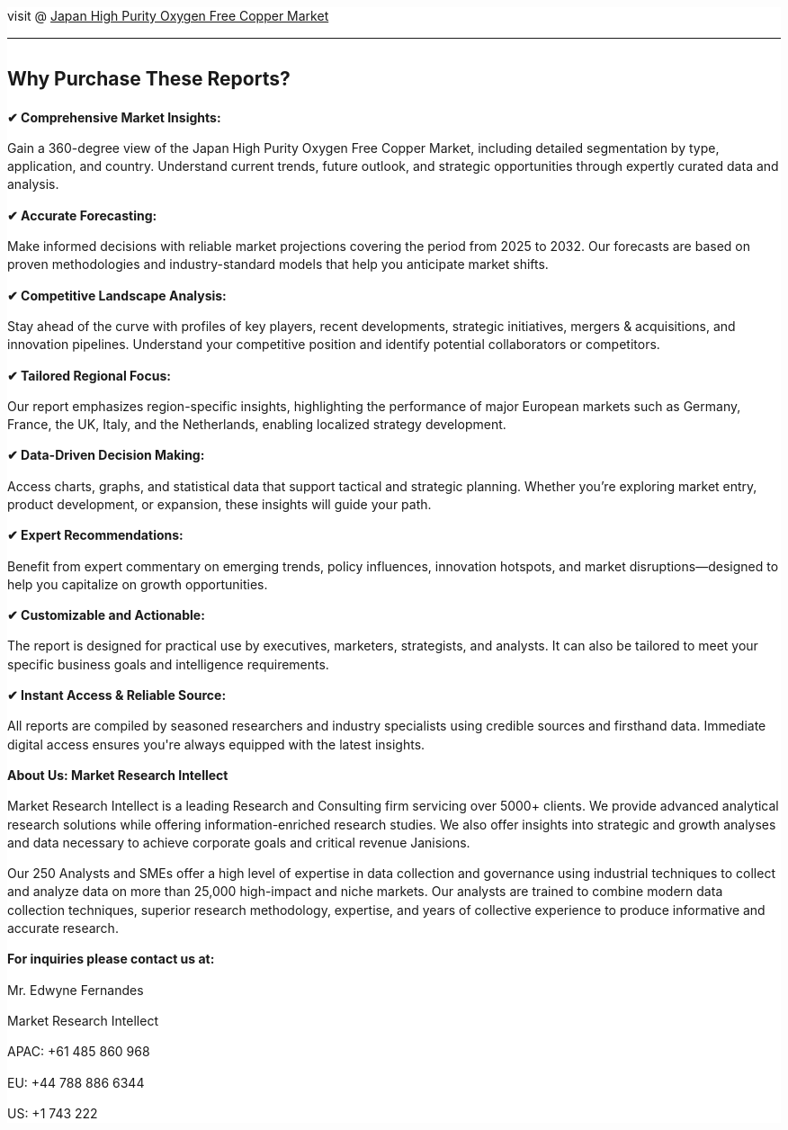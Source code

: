visit&nbsp;@</strong>&nbsp;</span><span class="font-[700]"><a href="https://www.marketresearchintellect.com/product/high-purity-oxygen-free-copper-sales-market-size-and-forecast/?utm_source=Linkedin&utm_medium=838" target="_blank" data-tracking-control-name="article-ssr-frontend-pulse_little-text-block" data-tracking-will-navigate="" data-test-link="">Japan High Purity Oxygen Free Copper Market</a></span></p></blockquote><hr /><h2>Why Purchase These Reports?</h2><p><strong>✔ Comprehensive Market Insights:</strong></p><p>Gain a 360-degree view of the Japan High Purity Oxygen Free Copper Market, including detailed segmentation by type, application, and country. Understand current trends, future outlook, and strategic opportunities through expertly curated data and analysis.</p><p><strong>✔ Accurate Forecasting:</strong></p><p>Make informed decisions with reliable market projections covering the period from 2025 to 2032. Our forecasts are based on proven methodologies and industry-standard models that help you anticipate market shifts.</p><p><strong>✔ Competitive Landscape Analysis:</strong></p><p>Stay ahead of the curve with profiles of key players, recent developments, strategic initiatives, mergers &amp; acquisitions, and innovation pipelines. Understand your competitive position and identify potential collaborators or competitors.</p><p><strong>✔ Tailored Regional Focus:</strong></p><p>Our report emphasizes region-specific insights, highlighting the performance of major European markets such as Germany, France, the UK, Italy, and the Netherlands, enabling localized strategy development.</p><p><strong>✔ Data-Driven Decision Making:</strong></p><p>Access charts, graphs, and statistical data that support tactical and strategic planning. Whether you&rsquo;re exploring market entry, product development, or expansion, these insights will guide your path.</p><p><strong>✔ Expert Recommendations:</strong></p><p>Benefit from expert commentary on emerging trends, policy influences, innovation hotspots, and market disruptions&mdash;designed to help you capitalize on growth opportunities.</p><p><strong>✔ Customizable and Actionable:</strong></p><p>The report is designed for practical use by executives, marketers, strategists, and analysts. It can also be tailored to meet your specific business goals and intelligence requirements.</p><p><strong>✔ Instant Access &amp; Reliable Source:</strong></p><p>All reports are compiled by seasoned researchers and industry specialists using credible sources and firsthand data. Immediate digital access ensures you're always equipped with the latest insights.</p><p><strong><span class="font-[700]">About Us: Market Research Intellect</span></strong></p><p><span class="">Market Research Intellect is a leading Research and Consulting firm servicing over 5000+ clients. We provide advanced analytical research solutions while offering information-enriched research studies.&nbsp;</span>We also offer insights into strategic and growth analyses and data necessary to achieve corporate goals and critical revenue Janisions.</p><p><span class="">Our 250 Analysts and SMEs offer a high level of expertise in data collection and governance using industrial techniques to collect and analyze data on more than 25,000 high-impact and niche markets. Our analysts are trained to combine modern data collection techniques, superior research methodology, expertise, and years of collective experience to produce informative and accurate research.</span></p><p><strong>For inquiries please contact us at:</strong></p><p>Mr. Edwyne Fernandes</p><p>Market Research Intellect</p><p>APAC: +61 485 860 968</p><p>EU: +44 788 886 6344</p><p>US: +1 743 222